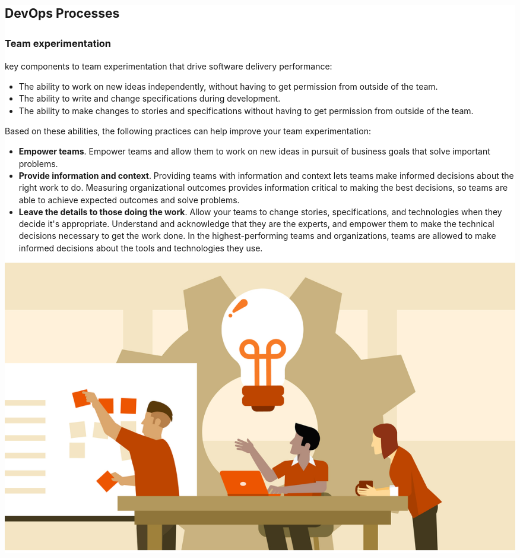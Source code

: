 
## DevOps Processes

### Team experimentation
key components to team experimentation that drive software delivery performance:

- The ability to work on new ideas independently, without having to get permission from outside of the team.
- The ability to write and change specifications during development.
- The ability to make changes to stories and specifications without having to get permission from outside of the team.

Based on these abilities, the following practices can help improve your team experimentation:

- **Empower teams**. Empower teams and allow them to work on new ideas in pursuit of business goals that solve important problems.
- **Provide information and context**. Providing teams with information and context lets teams make informed decisions about the right work to do. Measuring organizational outcomes provides information critical to making the best decisions, so teams are able to achieve expected outcomes and solve problems.
- **Leave the details to those doing the work**. Allow your teams to change stories, specifications, and technologies when they decide it's appropriate. Understand and acknowledge that they are the experts, and empower them to make the technical decisions necessary to get the work done. In the highest-performing teams and organizations, teams are allowed to make informed decisions about the tools and technologies they use.

![alt-text-here](assets/team_experimentation.png)
